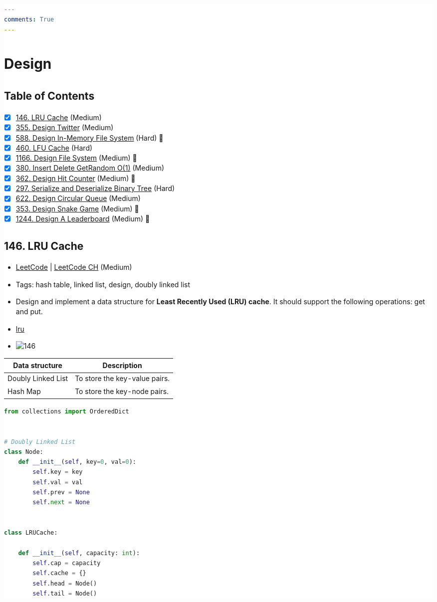 ```yaml
---
comments: True
---
```


# Design

## Table of Contents

- [x] [146. LRU Cache](https://leetcode.cn/problems/lru-cache/) (Medium)
- [x] [355. Design Twitter](https://leetcode.cn/problems/design-twitter/) (Medium)
- [x] [588. Design In-Memory File System](https://leetcode.cn/problems/design-in-memory-file-system/) (Hard) 👑
- [x] [460. LFU Cache](https://leetcode.cn/problems/lfu-cache/) (Hard)
- [x] [1166. Design File System](https://leetcode.cn/problems/design-file-system/) (Medium) 👑
- [x] [380. Insert Delete GetRandom O(1)](https://leetcode.cn/problems/insert-delete-getrandom-o1/) (Medium)
- [x] [362. Design Hit Counter](https://leetcode.cn/problems/design-hit-counter/) (Medium) 👑
- [x] [297. Serialize and Deserialize Binary Tree](https://leetcode.cn/problems/serialize-and-deserialize-binary-tree/) (Hard)
- [x] [622. Design Circular Queue](https://leetcode.cn/problems/design-circular-queue/) (Medium)
- [x] [353. Design Snake Game](https://leetcode.cn/problems/design-snake-game/) (Medium) 👑
- [x] [1244. Design A Leaderboard](https://leetcode.cn/problems/design-a-leaderboard/) (Medium) 👑

## 146. LRU Cache

-   [LeetCode](https://leetcode.com/problems/lru-cache/) | [LeetCode CH](https://leetcode.cn/problems/lru-cache/) (Medium)

-   Tags: hash table, linked list, design, doubly linked list
- Design and implement a data structure for **Least Recently Used (LRU) cache**. It should support the following operations: get and put.
- [lru](https://media.geeksforgeeks.org/wp-content/uploads/20240909142802/Working-of-LRU-Cache-copy-2.webp)
- ![146](https://miro.medium.com/v2/resize:fit:650/0*fOwBd3z0XtHh7WN1.png)

| Data structure     | Description                   |
| ------------------ | ----------------------------- |
| Doubly Linked List | To store the key-value pairs. |
| Hash Map           | To store the key-node pairs.  |

```python title="146. LRU Cache - Python Solution"
from collections import OrderedDict


# Doubly Linked List
class Node:
    def __init__(self, key=0, val=0):
        self.key = key
        self.val = val
        self.prev = None
        self.next = None


class LRUCache:

    def __init__(self, capacity: int):
        self.cap = capacity
        self.cache = {}
        self.head = Node()
        self.tail = Node()
```